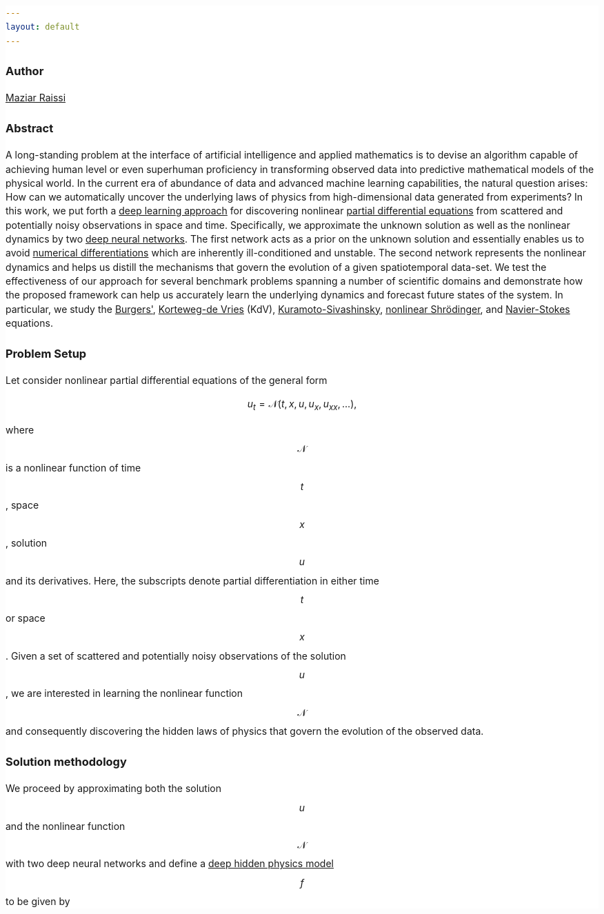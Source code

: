 ```yaml
---
layout: default
---
```

### Author
[Maziar Raissi](http://www.dam.brown.edu/people/mraissi/)

### Abstract

A long-standing problem at the interface of artificial intelligence and applied mathematics is to devise an algorithm capable of achieving human level or even superhuman proficiency in transforming observed data into predictive mathematical models of the physical world. In the current era of abundance of data and advanced machine learning capabilities, the natural question arises: How can we automatically uncover the underlying laws of physics from high-dimensional data generated from experiments? In this work, we put forth a [deep learning approach](https://arxiv.org/abs/1801.06637) for discovering nonlinear [partial differential equations](https://en.wikipedia.org/wiki/Partial_differential_equation) from scattered and potentially noisy observations in space and time. Specifically, we approximate the unknown solution as well as the nonlinear dynamics by two [deep neural networks](https://en.wikipedia.org/wiki/Deep_learning). The first network acts as a prior on the unknown solution and essentially enables us to avoid [numerical differentiations](https://en.wikipedia.org/wiki/Numerical_differentiation) which are inherently ill-conditioned and unstable. The second network represents the nonlinear dynamics and helps us distill the mechanisms that govern the evolution of a given spatiotemporal data-set. We test the effectiveness of our approach for several benchmark problems spanning a number of scientific domains and demonstrate how the proposed framework can help us accurately learn the underlying dynamics and forecast future states of the system. In particular, we study the [Burgers'](https://en.wikipedia.org/wiki/Burgers%27_equation), [Korteweg-de Vries](https://en.wikipedia.org/wiki/Korteweg–de_Vries_equation) (KdV), [Kuramoto-Sivashinsky](https://www.encyclopediaofmath.org/index.php/Kuramoto-Sivashinsky_equation), [nonlinear Shr&ouml;dinger](https://en.wikipedia.org/wiki/Nonlinear_Schrödinger_equation), and [Navier-Stokes](https://en.wikipedia.org/wiki/Navier–Stokes_existence_and_smoothness) equations.


### Problem Setup

Let consider nonlinear partial differential equations of the general form

$$
u_t = \mathcal{N}(t,x,u,u_x,u_{xx},\ldots),
$$

where $$\mathcal{N}$$ is a nonlinear function of time $$t$$, space $$x$$, solution $$u$$ and its derivatives. Here, the subscripts denote partial differentiation in either time $$t$$ or space $$x$$. Given a set of scattered and potentially noisy observations of the solution $$u$$, we are interested in learning the nonlinear function $$\mathcal{N}$$ and consequently discovering the hidden laws of physics that govern the evolution of the observed data.

### Solution methodology

We proceed by approximating both the solution $$u$$ and the nonlinear function $$\mathcal{N}$$ with two deep neural networks and define a [deep hidden physics model](https://arxiv.org/abs/1801.06637) $$f$$ to be given by
